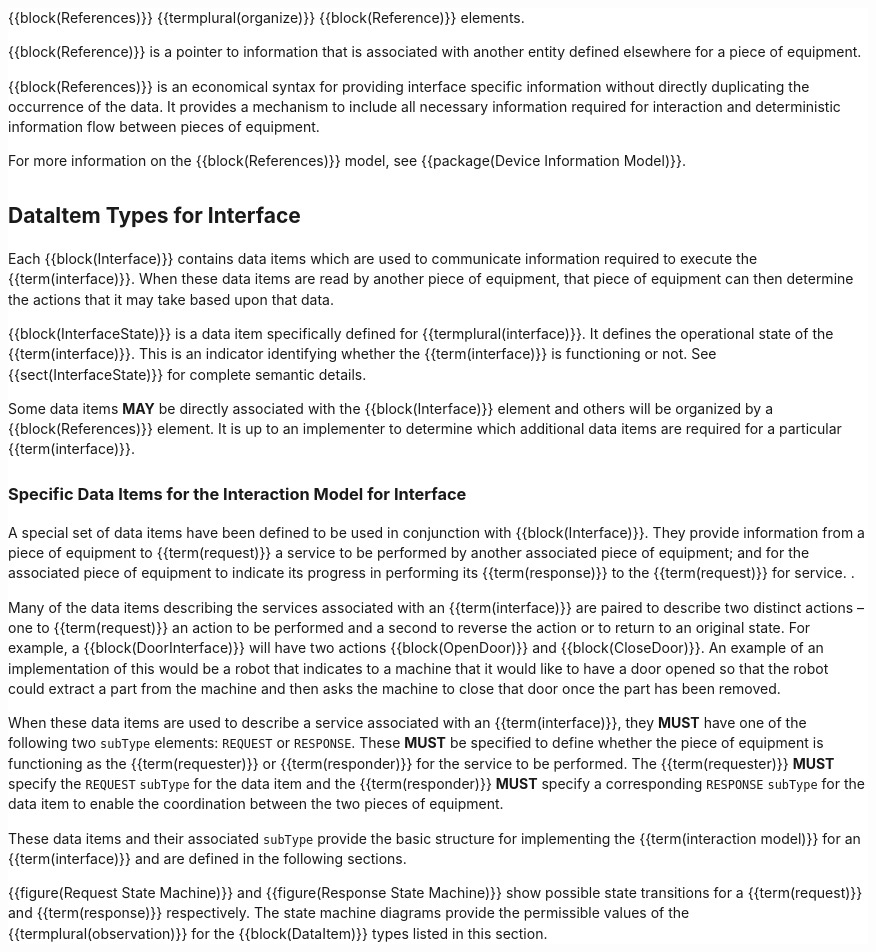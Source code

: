 {{block(References)}} {{termplural(organize)}} {{block(Reference)}} elements.

{{block(Reference)}} is a pointer to information that is associated with another entity defined elsewhere for a piece of equipment.

{{block(References)}} is an economical syntax for providing interface specific information without directly duplicating the occurrence of the data. It provides a mechanism to include all necessary information required for interaction and deterministic information flow between pieces of equipment.

For more information on the {{block(References)}} model, see {{package(Device Information Model)}}.



## DataItem Types for Interface

Each {{block(Interface)}} contains data items which are used to communicate information required to execute the {{term(interface)}}. When these data items are read by another piece of equipment, that piece of equipment can then determine the actions that it may take based upon that data.

{{block(InterfaceState)}} is a data item specifically defined for {{termplural(interface)}}.  It defines the operational state of the {{term(interface)}}.  This is an indicator identifying whether the {{term(interface)}} is functioning or not. See {{sect(InterfaceState)}} for complete semantic details.

Some data items **MAY** be directly associated with the {{block(Interface)}} element and others will be organized by a {{block(References)}} element. It is up to an implementer to determine which additional data items are required for a particular {{term(interface)}}.

### Specific Data Items for the Interaction Model for Interface

A special set of data items have been defined to be used in conjunction with {{block(Interface)}}. They provide information from a piece of equipment to {{term(request)}} a service to be performed by another associated piece of equipment; and for the associated piece of equipment to indicate its progress in performing its {{term(response)}} to the {{term(request)}} for service.  .

Many of the data items describing the services associated with an {{term(interface)}} are paired to describe two distinct actions – one to {{term(request)}} an action to be performed and a second to reverse the action or to return to an original state.  For example, a {{block(DoorInterface)}} will have two actions {{block(OpenDoor)}} and {{block(CloseDoor)}}. An example of an implementation of this would be a robot that indicates to a machine that it would like to have a door opened so that the robot could extract a part from the machine and then asks the machine to close that door once the part has been removed. 

When these data items are used to describe a service associated with an {{term(interface)}}, they **MUST** have one of the following two `subType` elements: `REQUEST` or `RESPONSE`.  These **MUST** be specified to define whether the piece of equipment is functioning as the {{term(requester)}} or {{term(responder)}} for the service to be performed.  The {{term(requester)}} **MUST** specify the `REQUEST` `subType` for the data item and the {{term(responder)}} **MUST** specify a corresponding `RESPONSE` `subType` for the data item to enable the coordination between the two pieces of equipment.   

These data items and their associated `subType` provide the basic structure for implementing the {{term(interaction model)}} for an {{term(interface)}} and are defined in the following sections.

{{figure(Request State Machine)}} and {{figure(Response State Machine)}} show possible state transitions for a {{term(request)}} and {{term(response)}} respectively. The state machine diagrams provide the permissible values of the {{termplural(observation)}} for the {{block(DataItem)}} types listed in this section.

